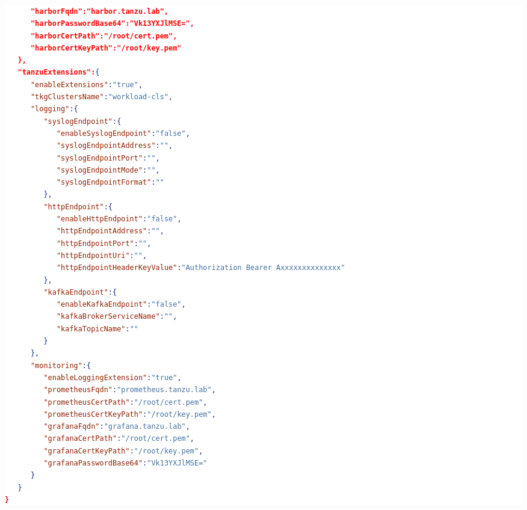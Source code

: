 ```json
      "harborFqdn":"harbor.tanzu.lab",
      "harborPasswordBase64":"Vk13YXJlMSE=",
      "harborCertPath":"/root/cert.pem",
      "harborCertKeyPath":"/root/key.pem"
   },
   "tanzuExtensions":{
      "enableExtensions":"true",
      "tkgClustersName":"workload-cls",
      "logging":{
         "syslogEndpoint":{
            "enableSyslogEndpoint":"false",
            "syslogEndpointAddress":"",
            "syslogEndpointPort":"",
            "syslogEndpointMode":"",
            "syslogEndpointFormat":""
         },
         "httpEndpoint":{
            "enableHttpEndpoint":"false",
            "httpEndpointAddress":"",
            "httpEndpointPort":"",
            "httpEndpointUri":"",
            "httpEndpointHeaderKeyValue":"Authorization Bearer Axxxxxxxxxxxxxx"
         },
         "kafkaEndpoint":{
            "enableKafkaEndpoint":"false",
            "kafkaBrokerServiceName":"",
            "kafkaTopicName":""
         }
      },
      "monitoring":{
         "enableLoggingExtension":"true",
         "prometheusFqdn":"prometheus.tanzu.lab",
         "prometheusCertPath":"/root/cert.pem",
         "prometheusCertKeyPath":"/root/key.pem",
         "grafanaFqdn":"grafana.tanzu.lab",
         "grafanaCertPath":"/root/cert.pem",
         "grafanaCertKeyPath":"/root/key.pem",
         "grafanaPasswordBase64":"Vk13YXJlMSE="
      }
   }
}

```

